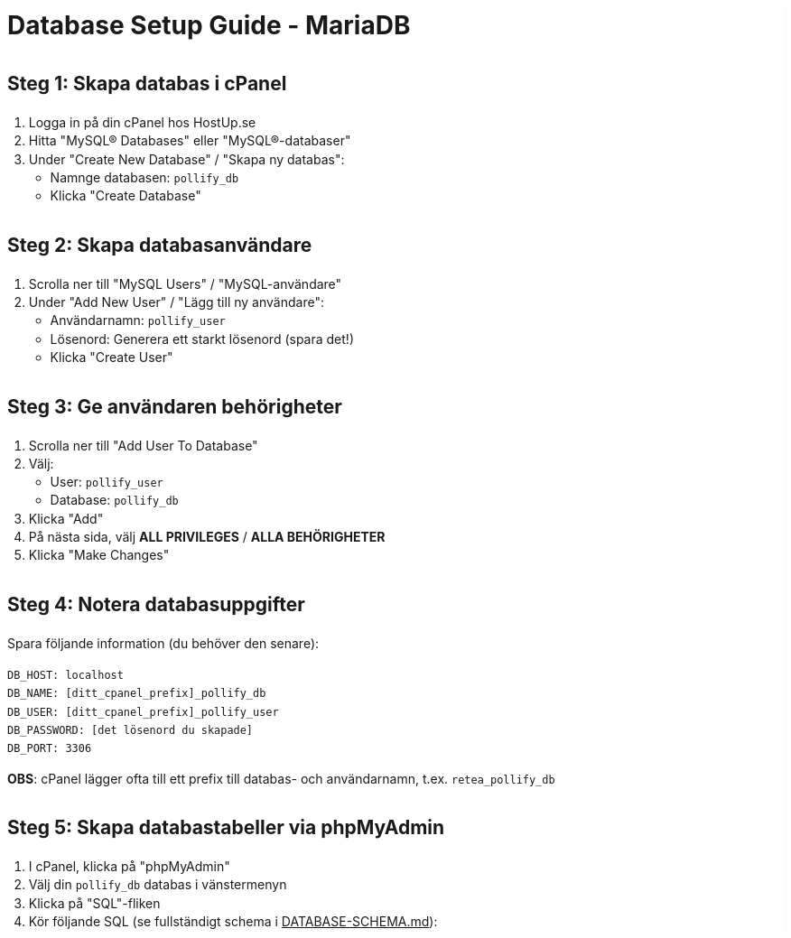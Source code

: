 # Database Setup Guide - MariaDB

## Steg 1: Skapa databas i cPanel

1. Logga in på din cPanel hos HostUp.se
2. Hitta "MySQL® Databases" eller "MySQL®-databaser"
3. Under "Create New Database" / "Skapa ny databas":
   - Namnge databasen: `pollify_db`
   - Klicka "Create Database"

## Steg 2: Skapa databasanvändare

1. Scrolla ner till "MySQL Users" / "MySQL-användare"
2. Under "Add New User" / "Lägg till ny användare":
   - Användarnamn: `pollify_user`
   - Lösenord: Generera ett starkt lösenord (spara det!)
   - Klicka "Create User"

## Steg 3: Ge användaren behörigheter

1. Scrolla ner till "Add User To Database"
2. Välj:
   - User: `pollify_user`
   - Database: `pollify_db`
3. Klicka "Add"
4. På nästa sida, välj **ALL PRIVILEGES** / **ALLA BEHÖRIGHETER**
5. Klicka "Make Changes"

## Steg 4: Notera databasuppgifter

Spara följande information (du behöver den senare):

```
DB_HOST: localhost
DB_NAME: [ditt_cpanel_prefix]_pollify_db
DB_USER: [ditt_cpanel_prefix]_pollify_user
DB_PASSWORD: [det lösenord du skapade]
DB_PORT: 3306
```

**OBS**: cPanel lägger ofta till ett prefix till databas- och användarnamn, t.ex. `retea_pollify_db`

## Steg 5: Skapa databastabeller via phpMyAdmin

1. I cPanel, klicka på "phpMyAdmin"
2. Välj din `pollify_db` databas i vänstermenyn
3. Klicka på "SQL"-fliken
4. Kör följande SQL (se fullständigt schema i [DATABASE-SCHEMA.md](DATABASE-SCHEMA.md)):
